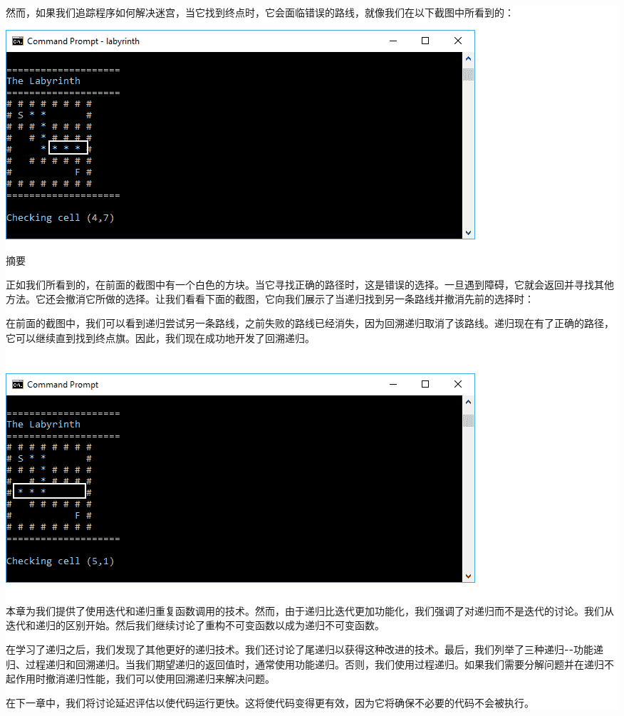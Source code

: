 然而，如果我们追踪程序如何解决迷宫，当它找到终点时，它会面临错误的路线，就像我们在以下截图中所看到的：

![](img/be30241d-2365-4325-907c-8761c1460abd.png)

摘要

正如我们所看到的，在前面的截图中有一个白色的方块。当它寻找正确的路径时，这是错误的选择。一旦遇到障碍，它就会返回并寻找其他方法。它还会撤消它所做的选择。让我们看看下面的截图，它向我们展示了当递归找到另一条路线并撤消先前的选择时：

在前面的截图中，我们可以看到递归尝试另一条路线，之前失败的路线已经消失，因为回溯递归取消了该路线。递归现在有了正确的路径，它可以继续直到找到终点旗。因此，我们现在成功地开发了回溯递归。

# ![](img/b6bd29c3-e866-4819-8eaf-eb23403b3dc4.png)

本章为我们提供了使用迭代和递归重复函数调用的技术。然而，由于递归比迭代更加功能化，我们强调了对递归而不是迭代的讨论。我们从迭代和递归的区别开始。然后我们继续讨论了重构不可变函数以成为递归不可变函数。

在学习了递归之后，我们发现了其他更好的递归技术。我们还讨论了尾递归以获得这种改进的技术。最后，我们列举了三种递归--功能递归、过程递归和回溯递归。当我们期望递归的返回值时，通常使用功能递归。否则，我们使用过程递归。如果我们需要分解问题并在递归不起作用时撤消递归性能，我们可以使用回溯递归来解决问题。

在下一章中，我们将讨论延迟评估以使代码运行更快。这将使代码变得更有效，因为它将确保不必要的代码不会被执行。
